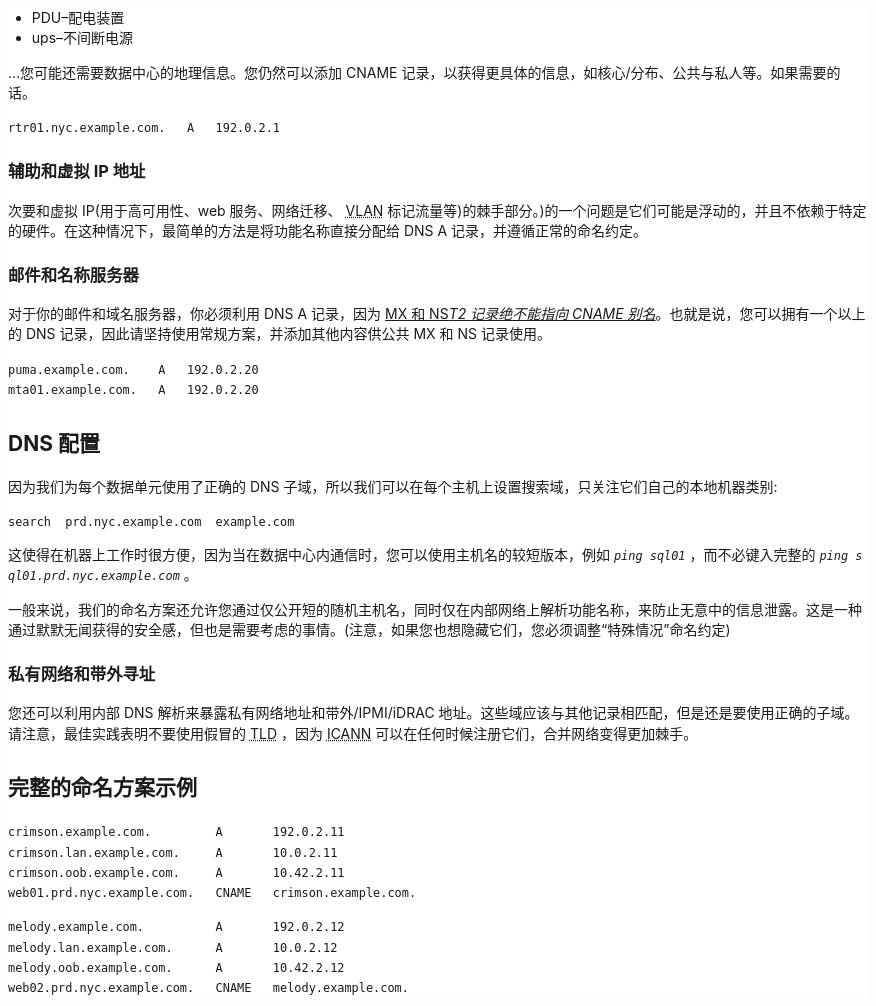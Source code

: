 *   PDU–配电装置
*   ups–不间断电源

…您可能还需要数据中心的地理信息。您仍然可以添加 CNAME 记录，以获得更具体的信息，如核心/分布、公共与私人等。如果需要的话。

```
rtr01.nyc.example.com.   A   192.0.2.1
```

### 辅助和虚拟 IP 地址

次要和虚拟 IP(用于高可用性、web 服务、网络迁移、 <abbr title="Virtual Local Area Network">VLAN</abbr> 标记流量等)的棘手部分。)的一个问题是它们可能是浮动的，并且不依赖于特定的硬件。在这种情况下，最简单的方法是将功能名称直接分配给 DNS A 记录，并遵循正常的命名约定。

### 邮件和名称服务器

对于你的邮件和域名服务器，你必须利用 DNS A 记录，因为 [MX 和 NS*T2 记录绝不能指向 CNAME 别名*](https://tools.ietf.org/html/rfc2181#section-10.3)。也就是说，您可以拥有一个以上的 DNS 记录，因此请坚持使用常规方案，并添加其他内容供公共 MX 和 NS 记录使用。

```
puma.example.com.    A   192.0.2.20
mta01.example.com.   A   192.0.2.20
```

## DNS 配置

因为我们为每个数据单元使用了正确的 DNS 子域，所以我们可以在每个主机上设置搜索域，只关注它们自己的本地机器类别:

```
search  prd.nyc.example.com  example.com
```

这使得在机器上工作时很方便，因为当在数据中心内通信时，您可以使用主机名的较短版本，例如 *`ping sql01`* ，而不必键入完整的 *`ping sql01.prd.nyc.example.com`* 。

一般来说，我们的命名方案还允许您通过仅公开短的随机主机名，同时仅在内部网络上解析功能名称，来防止无意中的信息泄露。这是一种通过默默无闻获得的安全感，但也是需要考虑的事情。(注意，如果您也想隐藏它们，您必须调整“特殊情况”命名约定)

### 私有网络和带外寻址

您还可以利用内部 DNS 解析来暴露私有网络地址和带外/IPMI/iDRAC 地址。这些域应该与其他记录相匹配，但是还是要使用正确的子域。请注意，最佳实践表明不要使用假冒的 <abbr title="Top-Level Domain">TLD</abbr> ，因为 <abbr title="Internet Corporation for Assigned Names and Numbers">ICANN</abbr> 可以在任何时候注册它们，合并网络变得更加棘手。

## 完整的命名方案示例

```
crimson.example.com.         A       192.0.2.11
crimson.lan.example.com.     A       10.0.2.11
crimson.oob.example.com.     A       10.42.2.11
web01.prd.nyc.example.com.   CNAME   crimson.example.com.
```

```
melody.example.com.          A       192.0.2.12
melody.lan.example.com.      A       10.0.2.12
melody.oob.example.com.      A       10.42.2.12
web02.prd.nyc.example.com.   CNAME   melody.example.com.
```
